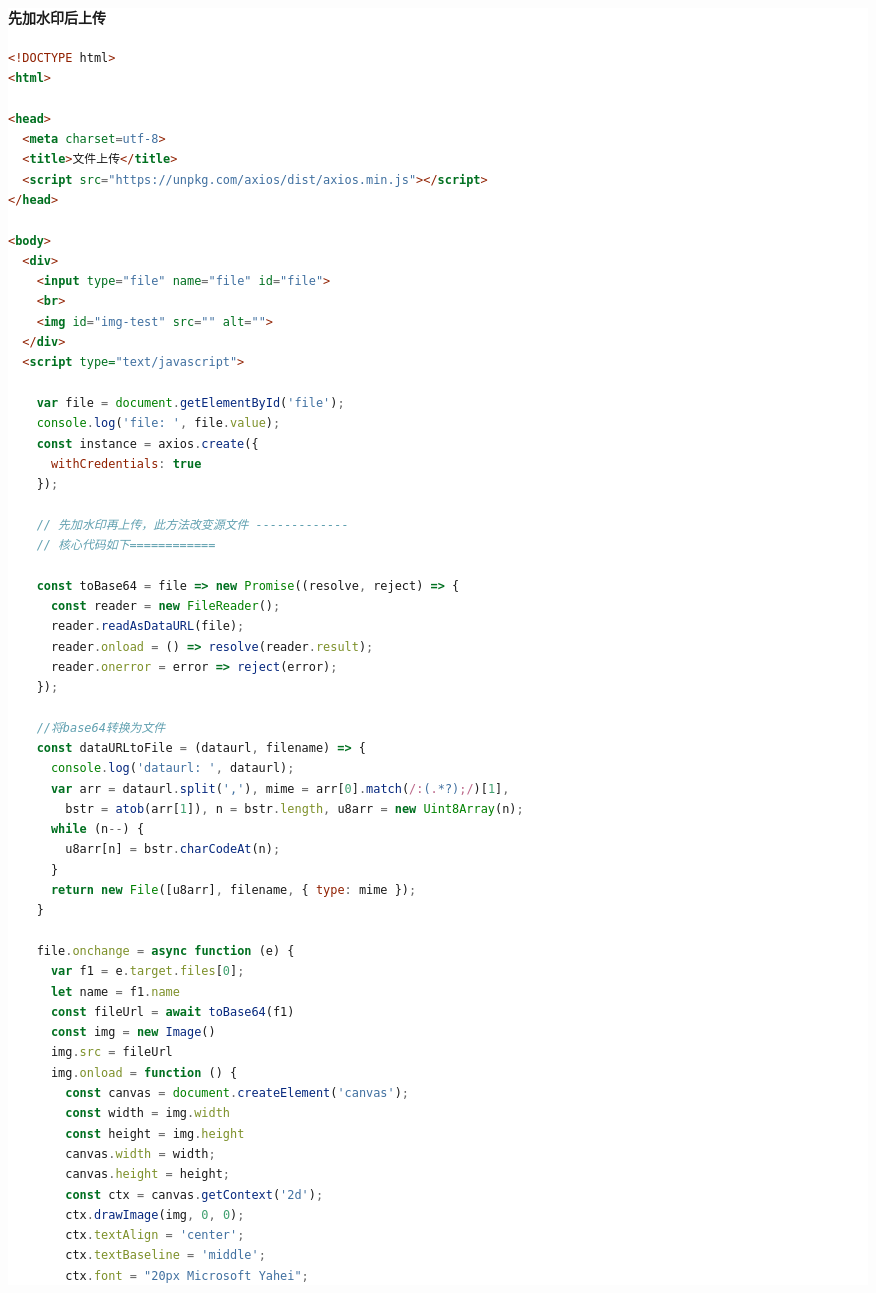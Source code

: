 #### 先加水印后上传

```html
<!DOCTYPE html>
<html>

<head>
  <meta charset=utf-8>
  <title>文件上传</title>
  <script src="https://unpkg.com/axios/dist/axios.min.js"></script>
</head>

<body>
  <div>
    <input type="file" name="file" id="file">
    <br>
    <img id="img-test" src="" alt="">
  </div>
  <script type="text/javascript">

    var file = document.getElementById('file');
    console.log('file: ', file.value);
    const instance = axios.create({
      withCredentials: true
    });

    // 先加水印再上传，此方法改变源文件 -------------
    // 核心代码如下============

    const toBase64 = file => new Promise((resolve, reject) => {
      const reader = new FileReader();
      reader.readAsDataURL(file);
      reader.onload = () => resolve(reader.result);
      reader.onerror = error => reject(error);
    });

    //将base64转换为文件
    const dataURLtoFile = (dataurl, filename) => {
      console.log('dataurl: ', dataurl);
      var arr = dataurl.split(','), mime = arr[0].match(/:(.*?);/)[1],
        bstr = atob(arr[1]), n = bstr.length, u8arr = new Uint8Array(n);
      while (n--) {
        u8arr[n] = bstr.charCodeAt(n);
      }
      return new File([u8arr], filename, { type: mime });
    }

    file.onchange = async function (e) {
      var f1 = e.target.files[0];
      let name = f1.name
      const fileUrl = await toBase64(f1)
      const img = new Image()
      img.src = fileUrl
      img.onload = function () {
        const canvas = document.createElement('canvas');
        const width = img.width
        const height = img.height
        canvas.width = width;
        canvas.height = height;
        const ctx = canvas.getContext('2d');
        ctx.drawImage(img, 0, 0);
        ctx.textAlign = 'center';
        ctx.textBaseline = 'middle';
        ctx.font = "20px Microsoft Yahei";
```